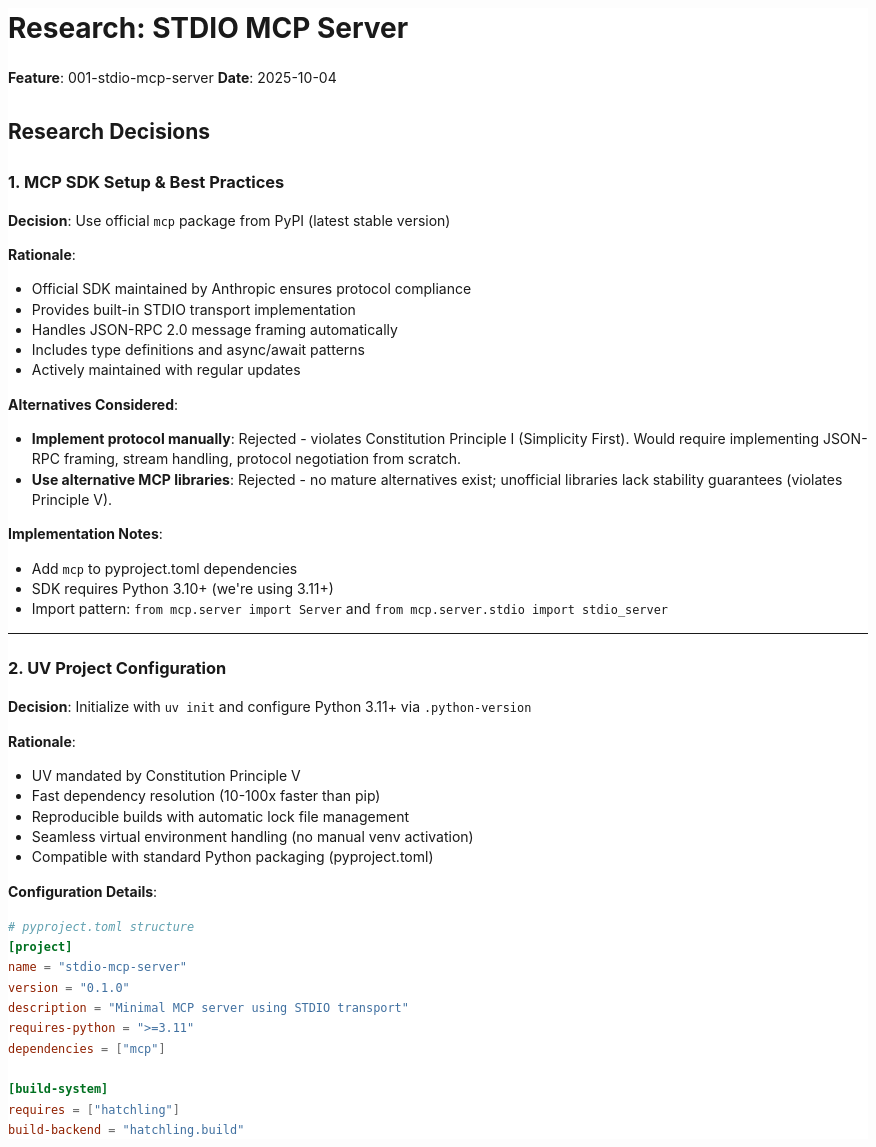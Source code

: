 # Research: STDIO MCP Server

**Feature**: 001-stdio-mcp-server
**Date**: 2025-10-04

## Research Decisions

### 1. MCP SDK Setup & Best Practices

**Decision**: Use official `mcp` package from PyPI (latest stable version)

**Rationale**:
- Official SDK maintained by Anthropic ensures protocol compliance
- Provides built-in STDIO transport implementation
- Handles JSON-RPC 2.0 message framing automatically
- Includes type definitions and async/await patterns
- Actively maintained with regular updates

**Alternatives Considered**:
- **Implement protocol manually**: Rejected - violates Constitution Principle I (Simplicity First). Would require implementing JSON-RPC framing, stream handling, protocol negotiation from scratch.
- **Use alternative MCP libraries**: Rejected - no mature alternatives exist; unofficial libraries lack stability guarantees (violates Principle V).

**Implementation Notes**:
- Add `mcp` to pyproject.toml dependencies
- SDK requires Python 3.10+ (we're using 3.11+)
- Import pattern: `from mcp.server import Server` and `from mcp.server.stdio import stdio_server`

---

### 2. UV Project Configuration

**Decision**: Initialize with `uv init` and configure Python 3.11+ via `.python-version`

**Rationale**:
- UV mandated by Constitution Principle V
- Fast dependency resolution (10-100x faster than pip)
- Reproducible builds with automatic lock file management
- Seamless virtual environment handling (no manual venv activation)
- Compatible with standard Python packaging (pyproject.toml)

**Configuration Details**:
```toml
# pyproject.toml structure
[project]
name = "stdio-mcp-server"
version = "0.1.0"
description = "Minimal MCP server using STDIO transport"
requires-python = ">=3.11"
dependencies = ["mcp"]

[build-system]
requires = ["hatchling"]
build-backend = "hatchling.build"
```
